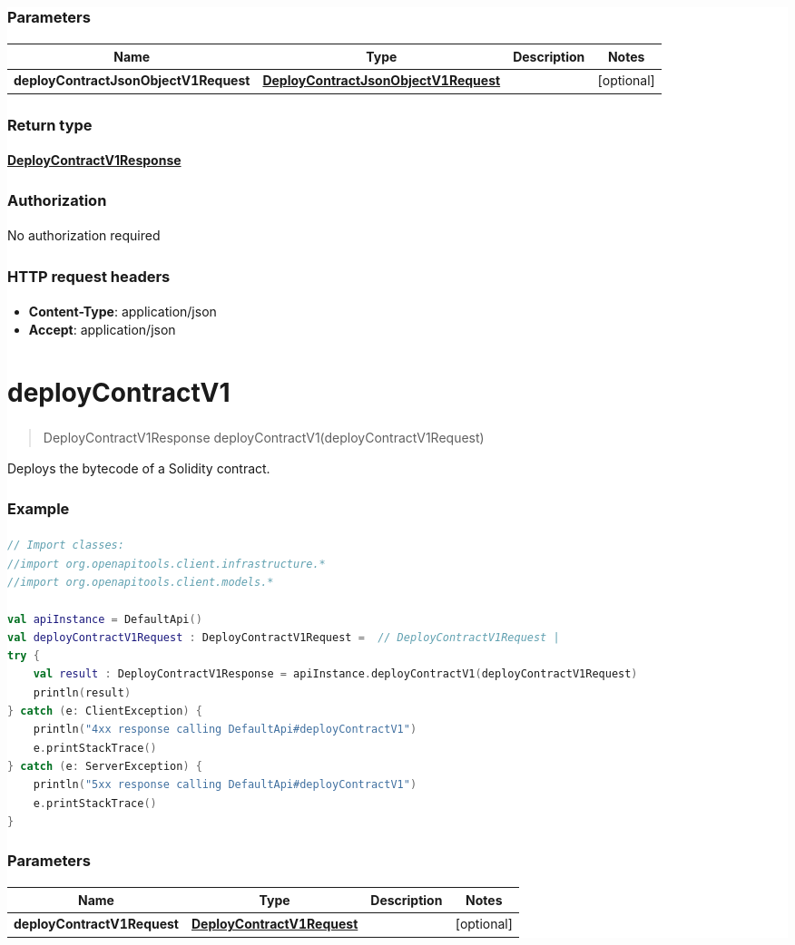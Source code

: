 ### Parameters

Name | Type | Description  | Notes
------------- | ------------- | ------------- | -------------
 **deployContractJsonObjectV1Request** | [**DeployContractJsonObjectV1Request**](DeployContractJsonObjectV1Request.md)|  | [optional]

### Return type

[**DeployContractV1Response**](DeployContractV1Response.md)

### Authorization

No authorization required

### HTTP request headers

 - **Content-Type**: application/json
 - **Accept**: application/json

<a name="deployContractV1"></a>
# **deployContractV1**
> DeployContractV1Response deployContractV1(deployContractV1Request)

Deploys the bytecode of a Solidity contract.

### Example
```kotlin
// Import classes:
//import org.openapitools.client.infrastructure.*
//import org.openapitools.client.models.*

val apiInstance = DefaultApi()
val deployContractV1Request : DeployContractV1Request =  // DeployContractV1Request | 
try {
    val result : DeployContractV1Response = apiInstance.deployContractV1(deployContractV1Request)
    println(result)
} catch (e: ClientException) {
    println("4xx response calling DefaultApi#deployContractV1")
    e.printStackTrace()
} catch (e: ServerException) {
    println("5xx response calling DefaultApi#deployContractV1")
    e.printStackTrace()
}
```

### Parameters

Name | Type | Description  | Notes
------------- | ------------- | ------------- | -------------
 **deployContractV1Request** | [**DeployContractV1Request**](DeployContractV1Request.md)|  | [optional]
